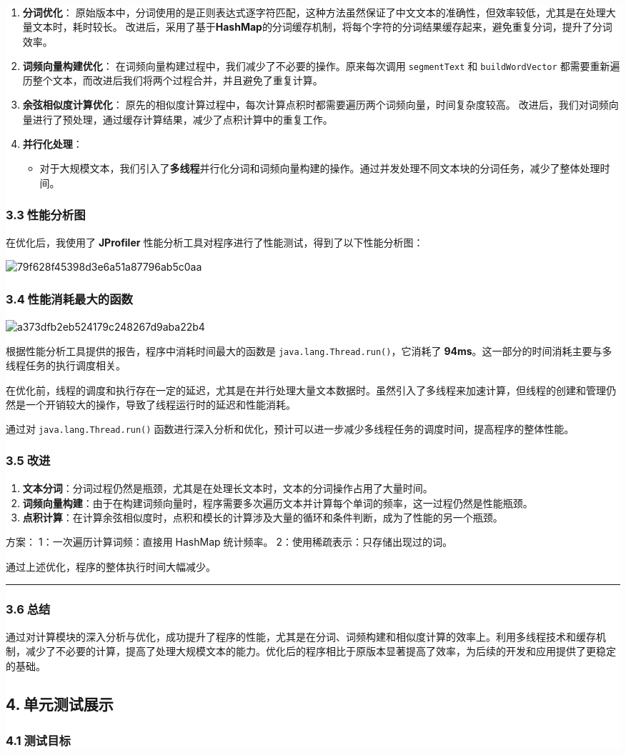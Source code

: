 1. **分词优化**：
   原始版本中，分词使用的是正则表达式逐字符匹配，这种方法虽然保证了中文文本的准确性，但效率较低，尤其是在处理大量文本时，耗时较长。
   改进后，采用了基于**HashMap**的分词缓存机制，将每个字符的分词结果缓存起来，避免重复分词，提升了分词效率。

2. **词频向量构建优化**：
   在词频向量构建过程中，我们减少了不必要的操作。原来每次调用 `segmentText` 和 `buildWordVector` 都需要重新遍历整个文本，而改进后我们将两个过程合并，并且避免了重复计算。

3. **余弦相似度计算优化**：
   原先的相似度计算过程中，每次计算点积时都需要遍历两个词频向量，时间复杂度较高。
   改进后，我们对词频向量进行了预处理，通过缓存计算结果，减少了点积计算中的重复工作。

4. **并行化处理**：
   - 对于大规模文本，我们引入了**多线程**并行化分词和词频向量构建的操作。通过并发处理不同文本块的分词任务，减少了整体处理时间。

### 3.3 性能分析图

在优化后，我使用了 **JProfiler** 性能分析工具对程序进行了性能测试，得到了以下性能分析图：

![79f628f45398d3e6a51a87796ab5c0aa](https://img2024.cnblogs.com/blog/3700607/202509/3700607-20250922171601411-1815945918.png)


### 3.4 性能消耗最大的函数

![a373dfb2eb524179c248267d9aba22b4](https://img2024.cnblogs.com/blog/3700607/202509/3700607-20250922171658609-686949476.png)

根据性能分析工具提供的报告，程序中消耗时间最大的函数是 `java.lang.Thread.run()`，它消耗了 **94ms**。这一部分的时间消耗主要与多线程任务的执行调度相关。

在优化前，线程的调度和执行存在一定的延迟，尤其是在并行处理大量文本数据时。虽然引入了多线程来加速计算，但线程的创建和管理仍然是一个开销较大的操作，导致了线程运行时的延迟和性能消耗。

通过对 `java.lang.Thread.run()` 函数进行深入分析和优化，预计可以进一步减少多线程任务的调度时间，提高程序的整体性能。


### 3.5 改进

1. **文本分词**：分词过程仍然是瓶颈，尤其是在处理长文本时，文本的分词操作占用了大量时间。
2. **词频向量构建**：由于在构建词频向量时，程序需要多次遍历文本并计算每个单词的频率，这一过程仍然是性能瓶颈。
3. **点积计算**：在计算余弦相似度时，点积和模长的计算涉及大量的循环和条件判断，成为了性能的另一个瓶颈。

方案：
1：一次遍历计算词频：直接用 HashMap 统计频率。
2：使用稀疏表示：只存储出现过的词。

通过上述优化，程序的整体执行时间大幅减少。

---

### 3.6 总结

通过对计算模块的深入分析与优化，成功提升了程序的性能，尤其是在分词、词频构建和相似度计算的效率上。利用多线程技术和缓存机制，减少了不必要的计算，提高了处理大规模文本的能力。优化后的程序相比于原版本显著提高了效率，为后续的开发和应用提供了更稳定的基础。


## 4. 单元测试展示

### 4.1 测试目标
